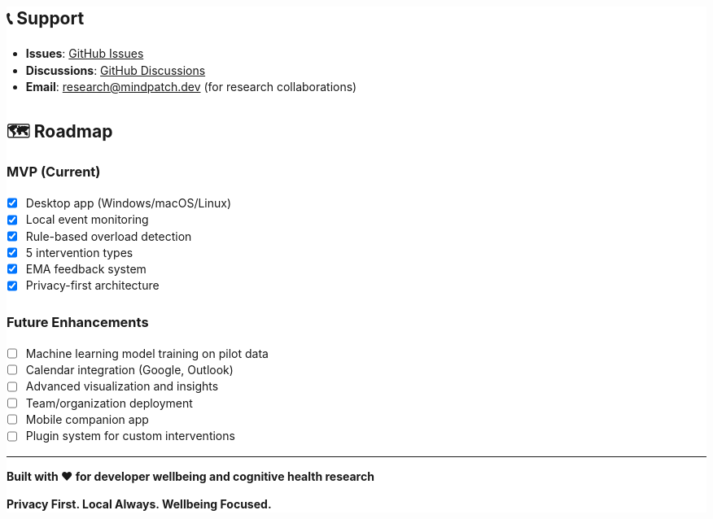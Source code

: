 ## 📞 Support

- **Issues**: [GitHub Issues](https://github.com/yourusername/mindpatch/issues)
- **Discussions**: [GitHub Discussions](https://github.com/yourusername/mindpatch/discussions)
- **Email**: research@mindpatch.dev (for research collaborations)

## 🗺 Roadmap

### MVP (Current)
- [x] Desktop app (Windows/macOS/Linux)
- [x] Local event monitoring
- [x] Rule-based overload detection
- [x] 5 intervention types
- [x] EMA feedback system
- [x] Privacy-first architecture

### Future Enhancements
- [ ] Machine learning model training on pilot data
- [ ] Calendar integration (Google, Outlook)
- [ ] Advanced visualization and insights
- [ ] Team/organization deployment
- [ ] Mobile companion app
- [ ] Plugin system for custom interventions

---

**Built with ❤️ for developer wellbeing and cognitive health research**

**Privacy First. Local Always. Wellbeing Focused.**
